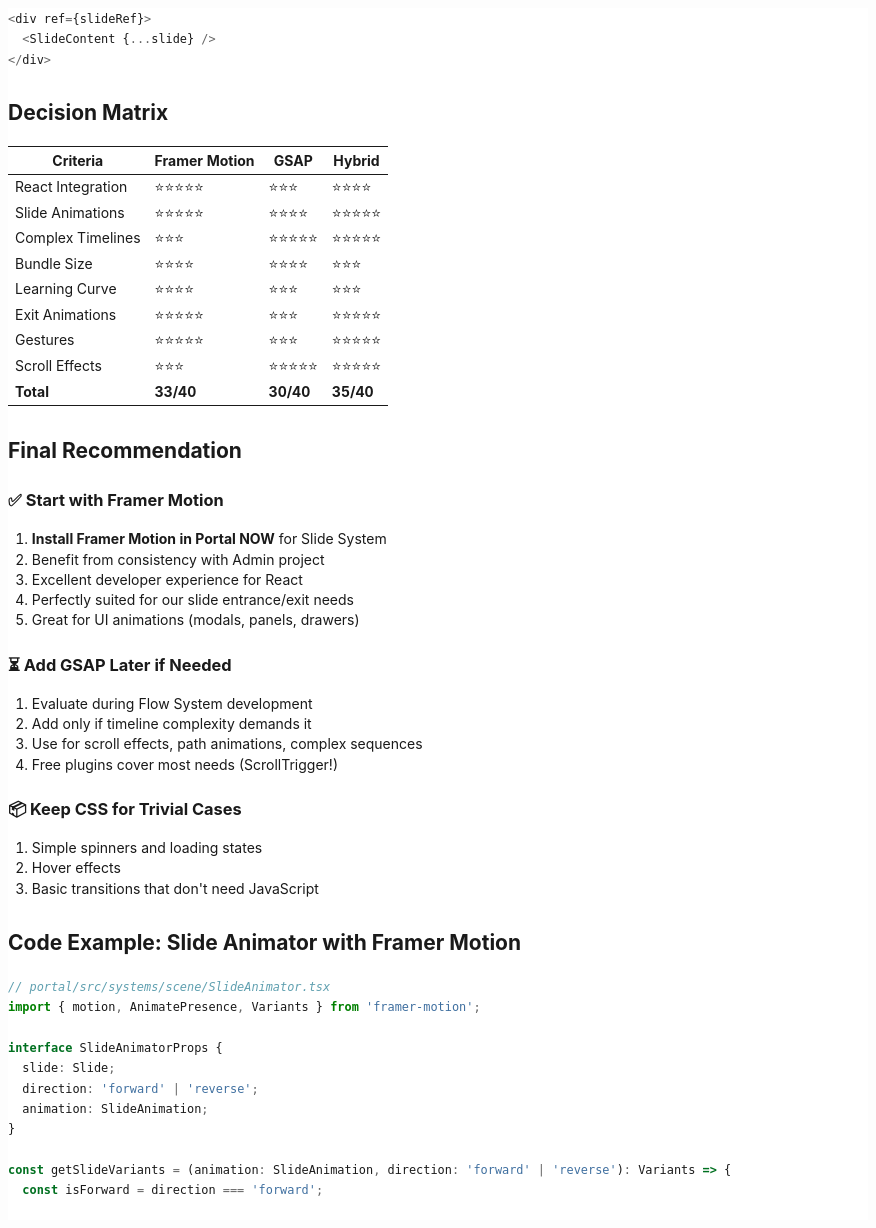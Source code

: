 ```typescript
<div ref={slideRef}>
  <SlideContent {...slide} />
</div>
```

## Decision Matrix

| Criteria | Framer Motion | GSAP | Hybrid |
|----------|---------------|------|--------|
| React Integration | ⭐⭐⭐⭐⭐ | ⭐⭐⭐ | ⭐⭐⭐⭐ |
| Slide Animations | ⭐⭐⭐⭐⭐ | ⭐⭐⭐⭐ | ⭐⭐⭐⭐⭐ |
| Complex Timelines | ⭐⭐⭐ | ⭐⭐⭐⭐⭐ | ⭐⭐⭐⭐⭐ |
| Bundle Size | ⭐⭐⭐⭐ | ⭐⭐⭐⭐ | ⭐⭐⭐ |
| Learning Curve | ⭐⭐⭐⭐ | ⭐⭐⭐ | ⭐⭐⭐ |
| Exit Animations | ⭐⭐⭐⭐⭐ | ⭐⭐⭐ | ⭐⭐⭐⭐⭐ |
| Gestures | ⭐⭐⭐⭐⭐ | ⭐⭐⭐ | ⭐⭐⭐⭐⭐ |
| Scroll Effects | ⭐⭐⭐ | ⭐⭐⭐⭐⭐ | ⭐⭐⭐⭐⭐ |
| **Total** | **33/40** | **30/40** | **35/40** |

## Final Recommendation

### ✅ Start with Framer Motion
1. **Install Framer Motion in Portal NOW** for Slide System
2. Benefit from consistency with Admin project
3. Excellent developer experience for React
4. Perfectly suited for our slide entrance/exit needs
5. Great for UI animations (modals, panels, drawers)

### ⏳ Add GSAP Later if Needed
1. Evaluate during Flow System development
2. Add only if timeline complexity demands it
3. Use for scroll effects, path animations, complex sequences
4. Free plugins cover most needs (ScrollTrigger!)

### 📦 Keep CSS for Trivial Cases
1. Simple spinners and loading states
2. Hover effects
3. Basic transitions that don't need JavaScript

## Code Example: Slide Animator with Framer Motion

```typescript
// portal/src/systems/scene/SlideAnimator.tsx
import { motion, AnimatePresence, Variants } from 'framer-motion';

interface SlideAnimatorProps {
  slide: Slide;
  direction: 'forward' | 'reverse';
  animation: SlideAnimation;
}

const getSlideVariants = (animation: SlideAnimation, direction: 'forward' | 'reverse'): Variants => {
  const isForward = direction === 'forward';
  
```